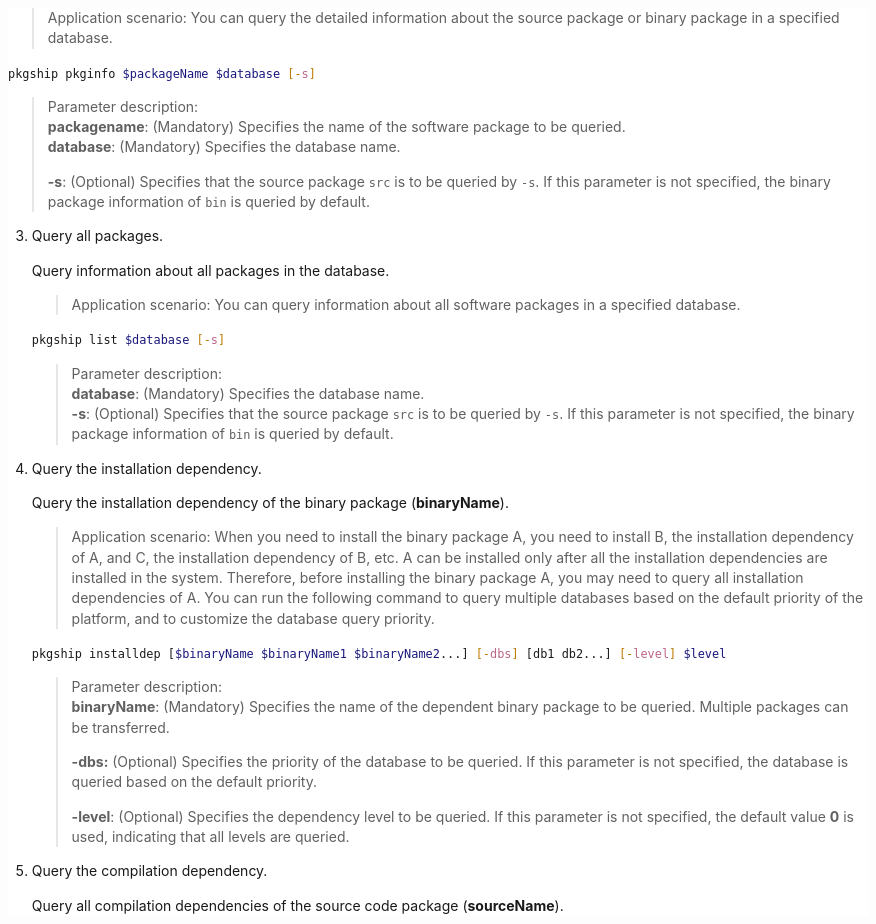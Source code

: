    > Application scenario: You can query the detailed information about the source package or binary package in a specified database.
   
   ```bash
   pkgship pkginfo $packageName $database [-s]
   ```
   
   > Parameter description:   
**packagename**: (Mandatory) Specifies the name of the software package to be queried.   
**database**: (Mandatory) Specifies the database name.
   > 
   > **-s**: (Optional) Specifies that the source package `src` is to be queried by `-s`. If this parameter is not specified, the binary package information of `bin` is queried by default.

3. Query all packages.
   
   Query information about all packages in the database.
   
   > Application scenario: You can query information about all software packages in a specified database.
   
   ```bash
   pkgship list $database [-s]
   ```
   
   > Parameter description:   
**database**: (Mandatory) Specifies the database name.   
**-s**: (Optional) Specifies that the source package `src` is to be queried by `-s`. If this parameter is not specified, the binary package information of `bin` is queried by default.

4. Query the installation dependency.
   
   Query the installation dependency of the binary package (**binaryName**).
   
   > Application scenario: When you need to install the binary package A, you need to install B, the installation dependency of A, and C, the installation dependency of B, etc. A can be installed only after all the installation dependencies are installed in the system. Therefore, before installing the binary package A, you may need to query all installation dependencies of A. You can run the following command to query multiple databases based on the default priority of the platform, and to customize the database query priority.
   
   ```bash
   pkgship installdep [$binaryName $binaryName1 $binaryName2...] [-dbs] [db1 db2...] [-level] $level
   ```
   
   > Parameter description:   
**binaryName**: (Mandatory) Specifies the name of the dependent binary package to be queried. Multiple packages can be transferred.
   > 
   > **-dbs:** (Optional) Specifies the priority of the database to be queried. If this parameter is not specified, the database is queried based on the default priority.
   > 
   > **-level**: (Optional) Specifies the dependency level to be queried. If this parameter is not specified, the default value **0** is used, indicating that all levels are queried.

5. Query the compilation dependency.
   
   Query all compilation dependencies of the source code package (**sourceName**).
   